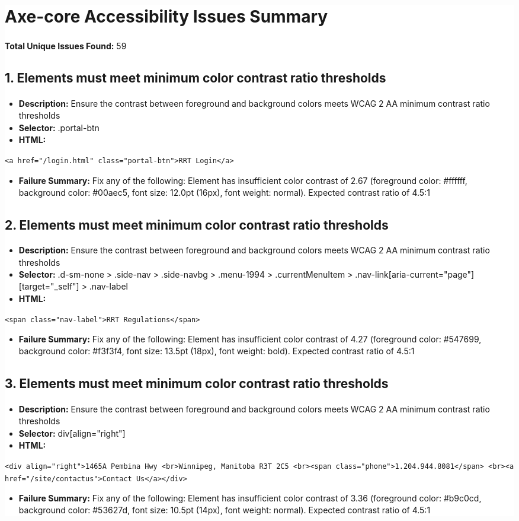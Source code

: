 # Axe-core Accessibility Issues Summary

**Total Unique Issues Found:** 59

## 1. Elements must meet minimum color contrast ratio thresholds

- **Description:** Ensure the contrast between foreground and background colors meets WCAG 2 AA minimum contrast ratio thresholds
- **Selector:** .portal-btn
- **HTML:**

```
<a href="/login.html" class="portal-btn">RRT Login</a>
```

- **Failure Summary:** Fix any of the following:
  Element has insufficient color contrast of 2.67 (foreground color: #ffffff, background color: #00aec5, font size: 12.0pt (16px), font weight: normal). Expected contrast ratio of 4.5:1

## 2. Elements must meet minimum color contrast ratio thresholds

- **Description:** Ensure the contrast between foreground and background colors meets WCAG 2 AA minimum contrast ratio thresholds
- **Selector:** .d-sm-none > .side-nav > .side-navbg > .menu-1994 > .currentMenuItem > .nav-link[aria-current="page"][target="_self"] > .nav-label
- **HTML:**

```
<span class="nav-label">RRT Regulations</span>
```

- **Failure Summary:** Fix any of the following:
  Element has insufficient color contrast of 4.27 (foreground color: #547699, background color: #f3f3f4, font size: 13.5pt (18px), font weight: bold). Expected contrast ratio of 4.5:1

## 3. Elements must meet minimum color contrast ratio thresholds

- **Description:** Ensure the contrast between foreground and background colors meets WCAG 2 AA minimum contrast ratio thresholds
- **Selector:** div[align="right"]
- **HTML:**

```
<div align="right">1465A Pembina Hwy <br>Winnipeg, Manitoba R3T 2C5 <br><span class="phone">1.204.944.8081</span> <br><a href="/site/contactus">Contact Us</a></div>
```

- **Failure Summary:** Fix any of the following:
  Element has insufficient color contrast of 3.36 (foreground color: #b9c0cd, background color: #53627d, font size: 10.5pt (14px), font weight: normal). Expected contrast ratio of 4.5:1
